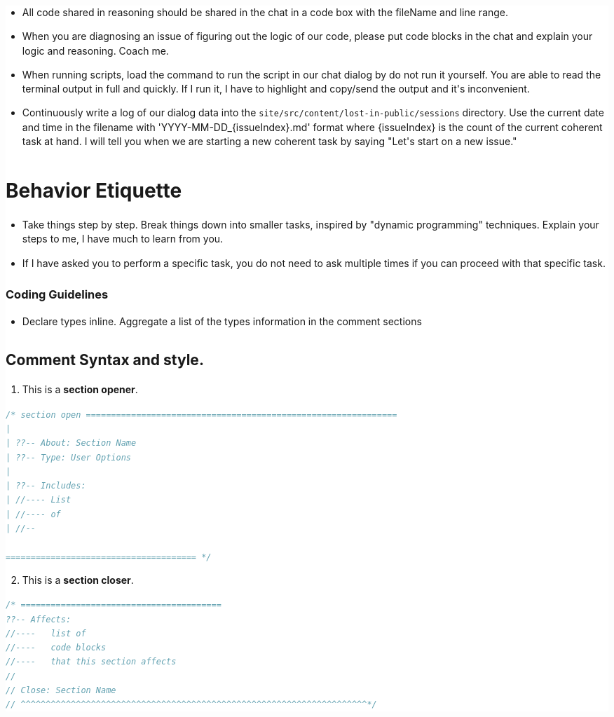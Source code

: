 - All code shared in reasoning should be shared in the chat in a code box with the fileName and line range. 

- When you are diagnosing an issue of figuring out the logic of our code, please put code blocks in the chat and explain your logic and reasoning.  Coach me. 

- When running scripts, load the command to run the script in our chat dialog by do not run it yourself. You are able to read the terminal output in full and quickly.  If I run it, I have to highlight and copy/send the output and it's inconvenient. 

- Continuously write a log of our dialog data into the `site/src/content/lost-in-public/sessions` directory. Use the current date and time in the filename with 'YYYY-MM-DD_{issueIndex}.md' format where {issueIndex} is the count of the current coherent task at hand. I will tell you when we are starting a new coherent task by saying "Let's start on a new issue." 

# Behavior Etiquette
- Take things step by step. Break things down into smaller tasks, inspired by "dynamic programming" techniques. Explain your steps to me, I have much to learn from you.  

- If I have asked you to perform a specific task, you do not need to ask multiple times if you can proceed with that specific task.  

### Coding Guidelines

- Declare types inline. Aggregate a list of the types information in the comment sections

## Comment Syntax and style. 

1. This is a **section opener**. 
```javascript
/* section open ==============================================================
|
| ??-- About: Section Name
| ??-- Type: User Options
|
| ??-- Includes: 
| //---- List  
| //---- of   
| //--

====================================== */
```
2. This is a **section closer**. 

```javascript
/* ========================================
??-- Affects: 
//----   list of 
//----   code blocks 
//----   that this section affects
// 
// Close: Section Name
// ^^^^^^^^^^^^^^^^^^^^^^^^^^^^^^^^^^^^^^^^^^^^^^^^^^^^^^^^^^^^^^^^^^^^^*/
```
